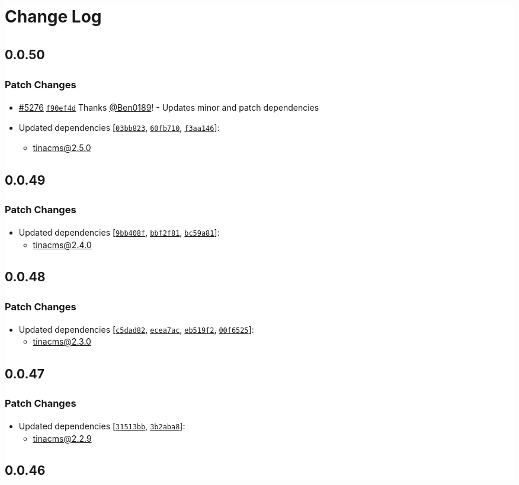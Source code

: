 # Change Log

## 0.0.50

### Patch Changes

- [#5276](https://github.com/tinacms/tinacms/pull/5276) [`f90ef4d`](https://github.com/tinacms/tinacms/commit/f90ef4d92ae7b21c8c610d14af9510354a3969c6) Thanks [@Ben0189](https://github.com/Ben0189)! - Updates minor and patch dependencies

- Updated dependencies [[`03bb823`](https://github.com/tinacms/tinacms/commit/03bb8237df87dab9da503818b839d44209263a48), [`60fb710`](https://github.com/tinacms/tinacms/commit/60fb710addd539860eb7ba39196e02f3bb5f08c1), [`f3aa146`](https://github.com/tinacms/tinacms/commit/f3aa1465423101520bd05939249228c8d8b2a0df)]:
  - tinacms@2.5.0

## 0.0.49

### Patch Changes

- Updated dependencies [[`9bb408f`](https://github.com/tinacms/tinacms/commit/9bb408f1c45ecb1fd8e39faac652c4b342f74967), [`bbf2f81`](https://github.com/tinacms/tinacms/commit/bbf2f81143eb400faf8aa4dff33b8a58fa5059c8), [`bc59a81`](https://github.com/tinacms/tinacms/commit/bc59a819e1e68e48de027c4fac72551ca109185d)]:
  - tinacms@2.4.0

## 0.0.48

### Patch Changes

- Updated dependencies [[`c5dad82`](https://github.com/tinacms/tinacms/commit/c5dad82a3f1fc4f7686f1503a7894dfacffa8c36), [`ecea7ac`](https://github.com/tinacms/tinacms/commit/ecea7ac5e1c087954eaaf873df3a563ca08f3e47), [`eb519f2`](https://github.com/tinacms/tinacms/commit/eb519f27a4c0fe1b05c361db2c1fe2337e6c4e12), [`00f6525`](https://github.com/tinacms/tinacms/commit/00f6525871c7c6bd40091424337df72c7bfcf783)]:
  - tinacms@2.3.0

## 0.0.47

### Patch Changes

- Updated dependencies [[`31513bb`](https://github.com/tinacms/tinacms/commit/31513bb473cd1d349a3711ef7c5075cf9d03f121), [`3b2aba8`](https://github.com/tinacms/tinacms/commit/3b2aba80ac14a512592f67a04f9e1792667db9dd)]:
  - tinacms@2.2.9

## 0.0.46
